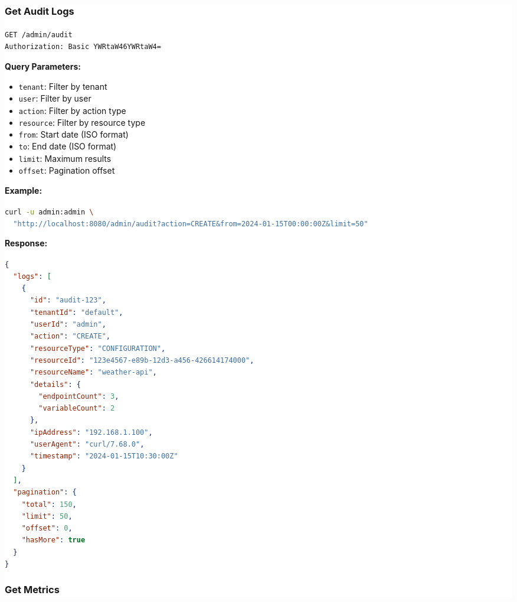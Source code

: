 ### Get Audit Logs

```http
GET /admin/audit
Authorization: Basic YWRtaW46YWRtaW4=
```

**Query Parameters:**
- `tenant`: Filter by tenant
- `user`: Filter by user
- `action`: Filter by action type
- `resource`: Filter by resource type
- `from`: Start date (ISO format)
- `to`: End date (ISO format)
- `limit`: Maximum results
- `offset`: Pagination offset

**Example:**
```bash
curl -u admin:admin \
  "http://localhost:8080/admin/audit?action=CREATE&from=2024-01-15T00:00:00Z&limit=50"
```

**Response:**
```json
{
  "logs": [
    {
      "id": "audit-123",
      "tenantId": "default",
      "userId": "admin",
      "action": "CREATE",
      "resourceType": "CONFIGURATION",
      "resourceId": "123e4567-e89b-12d3-a456-426614174000",
      "resourceName": "weather-api",
      "details": {
        "endpointCount": 3,
        "variableCount": 2
      },
      "ipAddress": "192.168.1.100",
      "userAgent": "curl/7.68.0",
      "timestamp": "2024-01-15T10:30:00Z"
    }
  ],
  "pagination": {
    "total": 150,
    "limit": 50,
    "offset": 0,
    "hasMore": true
  }
}
```

### Get Metrics
